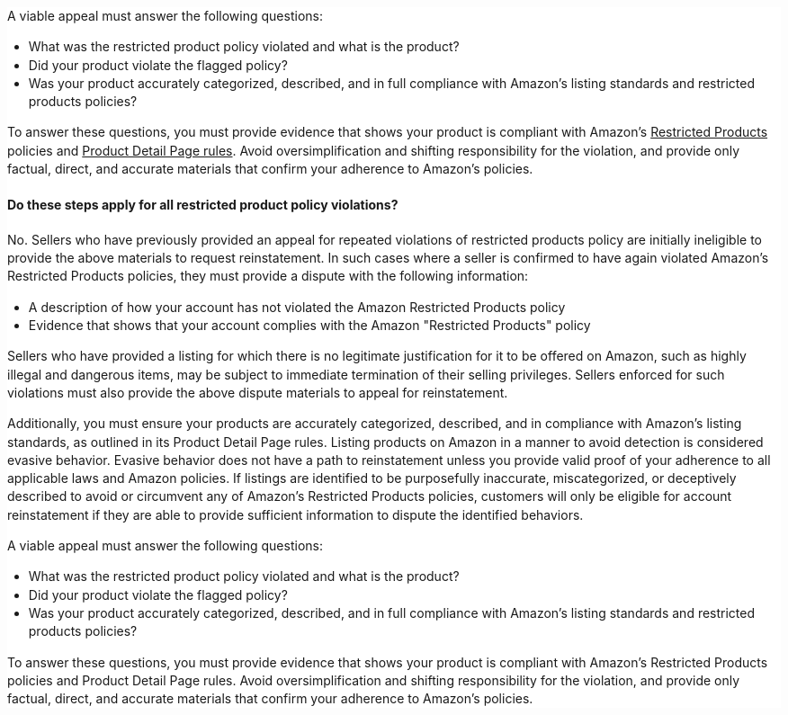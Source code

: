 A viable appeal must answer the following questions:

  * What was the restricted product policy violated and what is the product? 
  * Did your product violate the flagged policy? 
  * Was your product accurately categorized, described, and in full compliance with Amazon’s listing standards and restricted products policies? 

To answer these questions, you must provide evidence that shows your product
is compliant with Amazon’s [Restricted Products](/gp/help/external/G200164330)
policies and [Product Detail Page
rules](/help/hub/reference/external/G200390640). Avoid oversimplification and
shifting responsibility for the violation, and provide only factual, direct,
and accurate materials that confirm your adherence to Amazon’s policies.

####  **Do these steps apply for all restricted product policy violations?**

No. Sellers who have previously provided an appeal for repeated violations of
restricted products policy are initially ineligible to provide the above
materials to request reinstatement. In such cases where a seller is confirmed
to have again violated Amazon’s Restricted Products policies, they must
provide a dispute with the following information:

  * A description of how your account has not violated the Amazon Restricted Products policy
  * Evidence that shows that your account complies with the Amazon "Restricted Products" policy

Sellers who have provided a listing for which there is no legitimate
justification for it to be offered on Amazon, such as highly illegal and
dangerous items, may be subject to immediate termination of their selling
privileges. Sellers enforced for such violations must also provide the above
dispute materials to appeal for reinstatement.

Additionally, you must ensure your products are accurately categorized,
described, and in compliance with Amazon’s listing standards, as outlined in
its Product Detail Page rules. Listing products on Amazon in a manner to avoid
detection is considered evasive behavior. Evasive behavior does not have a
path to reinstatement unless you provide valid proof of your adherence to all
applicable laws and Amazon policies. If listings are identified to be
purposefully inaccurate, miscategorized, or deceptively described to avoid or
circumvent any of Amazon’s Restricted Products policies, customers will only
be eligible for account reinstatement if they are able to provide sufficient
information to dispute the identified behaviors.

A viable appeal must answer the following questions:

  * What was the restricted product policy violated and what is the product? 
  * Did your product violate the flagged policy? 
  * Was your product accurately categorized, described, and in full compliance with Amazon’s listing standards and restricted products policies? 

To answer these questions, you must provide evidence that shows your product
is compliant with Amazon’s Restricted Products policies and Product Detail
Page rules. Avoid oversimplification and shifting responsibility for the
violation, and provide only factual, direct, and accurate materials that
confirm your adherence to Amazon’s policies.

